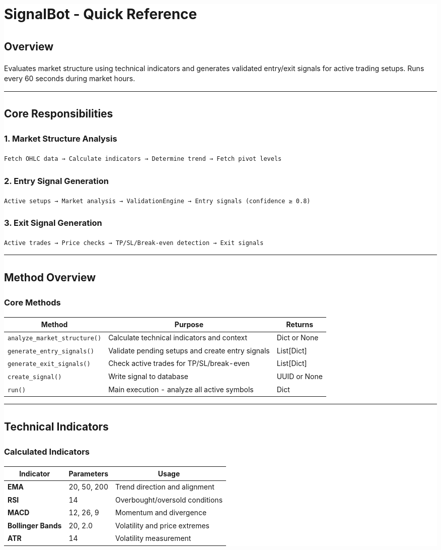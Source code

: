 # SignalBot - Quick Reference

## Overview
Evaluates market structure using technical indicators and generates validated entry/exit signals for active trading setups. Runs every 60 seconds during market hours.

---

## Core Responsibilities

### 1. Market Structure Analysis
```
Fetch OHLC data → Calculate indicators → Determine trend → Fetch pivot levels
```

### 2. Entry Signal Generation
```
Active setups → Market analysis → ValidationEngine → Entry signals (confidence ≥ 0.8)
```

### 3. Exit Signal Generation
```
Active trades → Price checks → TP/SL/Break-even detection → Exit signals
```

---

## Method Overview

### Core Methods
| Method | Purpose | Returns |
|--------|---------|---------|
| `analyze_market_structure()` | Calculate technical indicators and context | Dict or None |
| `generate_entry_signals()` | Validate pending setups and create entry signals | List[Dict] |
| `generate_exit_signals()` | Check active trades for TP/SL/break-even | List[Dict] |
| `create_signal()` | Write signal to database | UUID or None |
| `run()` | Main execution - analyze all active symbols | Dict |

---

## Technical Indicators

### Calculated Indicators
| Indicator | Parameters | Usage |
|-----------|-----------|-------|
| **EMA** | 20, 50, 200 | Trend direction and alignment |
| **RSI** | 14 | Overbought/oversold conditions |
| **MACD** | 12, 26, 9 | Momentum and divergence |
| **Bollinger Bands** | 20, 2.0 | Volatility and price extremes |
| **ATR** | 14 | Volatility measurement |
